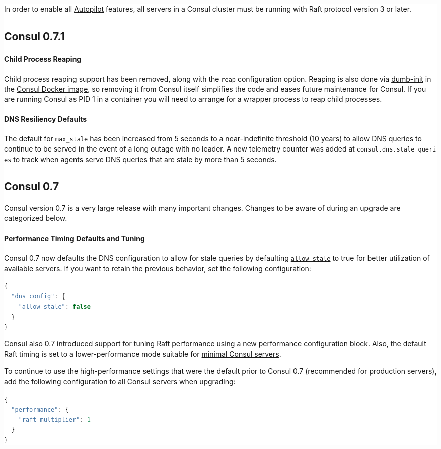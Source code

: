 In order to enable all [Autopilot](/docs/guides/autopilot.html) features, all servers
in a Consul cluster must be running with Raft protocol version 3 or later.

## Consul 0.7.1

#### Child Process Reaping

Child process reaping support has been removed, along with the `reap` configuration option. Reaping is also done via [dumb-init](https://github.com/Yelp/dumb-init) in the [Consul Docker image](https://github.com/hashicorp/docker-consul), so removing it from Consul itself simplifies the code and eases future maintenance for Consul. If you are running Consul as PID 1 in a container you will need to arrange for a wrapper process to reap child processes.

#### DNS Resiliency Defaults

The default for [`max_stale`](/docs/agent/options.html#max_stale) has been increased from 5 seconds to a near-indefinite threshold (10 years) to allow DNS queries to continue to be served in the event of a long outage with no leader. A new telemetry counter was added at `consul.dns.stale_queries` to track when agents serve DNS queries that are stale by more than 5 seconds.

## Consul 0.7

Consul version 0.7 is a very large release with many important changes. Changes
to be aware of during an upgrade are categorized below.

#### Performance Timing Defaults and Tuning

Consul 0.7 now defaults the DNS configuration to allow for stale queries by defaulting
[`allow_stale`](/docs/agent/options.html#allow_stale) to true for better utilization
of available servers. If you want to retain the previous behavior, set the following
configuration:

```javascript
{
  "dns_config": {
    "allow_stale": false
  }
}
```

Consul also 0.7 introduced support for tuning Raft performance using a new
[performance configuration block](/docs/agent/options.html#performance). Also,
the default Raft timing is set to a lower-performance mode suitable for
[minimal Consul servers](/docs/guides/performance.html#minumum).

To continue to use the high-performance settings that were the default prior to
Consul 0.7 (recommended for production servers), add the following configuration
to all Consul servers when upgrading:

```javascript
{
  "performance": {
    "raft_multiplier": 1
  }
}
```
